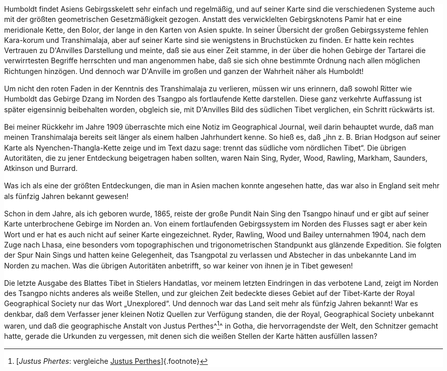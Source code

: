 Humboldt findet Asiens Gebirgsskelett sehr einfach und regelmäßig,
und auf seiner Karte sind die verschiedenen Systeme auch mit der größten
geometrischen Gesetzmäßigkeit gezogen. Anstatt des verwicklelten
Gebirgsknotens Pamir hat er eine meridionale Kette, den Bolor, der lange in
den Karten von Asien spukte. In seiner Übersicht der großen
Gebirgssysteme fehlen Kara-korum und Transhimalaja, aber auf seiner Karte sind
sie wenigstens in Bruchstücken zu finden. Er hatte kein rechtes Vertrauen
zu D'Anvilles Darstellung und meinte, daß sie aus einer Zeit stamme, in
der über die hohen Gebirge der Tartarei die verwirrtesten Begriffe
herrschten und man angenommen habe, daß sie sich ohne bestimmte
Ordnung nach allen möglichen Richtungen hinzögen. Und dennoch war
D'Anville im großen und ganzen der Wahrheit näher als Humboldt!

Um nicht den roten Faden in der Kenntnis des Transhimalaja zu
verlieren, müssen wir uns erinnern, daß sowohl Ritter wie Humboldt
das Gebirge Dzang im Norden des Tsangpo als fortlaufende Kette
darstellen. Diese ganz verkehrte Auffassung ist später eigensinnig beibehalten
worden, obgleich sie, mit D'Anvilles Bild des südlichen Tibet verglichen,
ein Schritt rückwärts ist.

Bei meiner Rückkehr im Jahre 1909 überraschte mich eine Notiz im
Geographical Journal, weil darin behauptet wurde, daß man meinen
Transhimalaja bereits seit länger als einem halben Jahrhundert kenne.
So hieß es, daß „ihn z. B. Brian Hodgson auf seiner Karte als
Nyenchen-Thangla-Kette zeige und im Text dazu sage: trennt das
südliche vom nördlichen Tibet“. Die übrigen Autoritäten, die zu jener
Entdeckung beigetragen haben sollten, waren Nain Sing, Ryder, Wood,
Rawling, Markham, Saunders, Atkinson und Burrard.

Was ich als eine der größten Entdeckungen, die man in Asien machen
konnte angesehen hatte, das war also in England seit mehr als fünfzig
Jahren bekannt gewesen!

Schon in dem Jahre, als ich geboren wurde, 1865, reiste der große
Pundit Nain Sing den Tsangpo hinauf und er gibt auf seiner Karte
unterbrochene Gebirge im Norden an. Von einem fortlaufenden
Gebirgssystem im Norden des Flusses sagt er aber kein Wort und er hat es
auch nicht auf seiner Karte eingezeichnet. Ryder, Rawling, Wood und
Bailey unternahmen 1904, nach dem Zuge nach Lhasa, eine besonders
vom topographischen und trigonometrischen Standpunkt aus glänzende
Expedition. Sie folgten der Spur Nain Sings und hatten keine
Gelegenheit, das Tsangpotal zu verlassen und Abstecher in das unbekannte
Land im Norden zu machen. Was die übrigen Autoritäten anbetrifft,
so war keiner von ihnen je in Tibet gewesen!

Die letzte Ausgabe des Blattes Tibet in Stielers Handatlas, vor
meinem letzten Eindringen in das verbotene Land, zeigt im Norden des
Tsangpo nichts anderes als weiße Stellen, und zur gleichen Zeit bedeckte
dieses Gebiet auf der Tibet-Karte der Royal Geographical Society nur
das Wort „Unexplored“. Und dennoch war das Land seit mehr als
fünfzig Jahren bekannt! War es denkbar, daß dem Verfasser jener
kleinen Notiz Quellen zur Verfügung standen, die der Royal,
Geographical Society unbekannt waren, und daß die geographische Anstalt von
Justus Perthes^[^1450]^ in Gotha, die hervorragendste der Welt, den Schnitzer
gemacht hatte, gerade die Urkunden zu vergessen, mit denen sich die weißen
Stellen der Karte hätten ausfüllen lassen?


[^1010]: [*Kang Hi*: vergleiche [Kangxi](hthttps://de.wikipedia.org/wiki/Kangxi)]{.footnote}
[^1011]: [*Regis*: vergleiche [Jean-Baptiste Régis](https://de.wikipedia.org/wiki/Jean-Baptiste_R%C3%A9gis)]{.footnote}
[^1012]: [*Du Halde*: vergleiche [Jean-Baptiste Du Halde](https://de.wikipedia.org/wiki/Jean-Baptiste_Du_Halde)]{.footnote}
[^0151]: [*D’Anville*: vergleiche [Jean-Baptiste Bourguignon d’Anville](https://de.wikipedia.org/wiki/Jean-Baptiste_Bourguignon_d%E2%80%99Anville)]{.footnote}
[^1113]: [*Stieler*: vergleiche [Adolf Stieler](https://de.wikipedia.org/wiki/Adolf_Stieler)]{.footnote}
[^0175]: [*Dutreuil de Rhins*:  vergleiche [Dutreuil de Rhins](https://de.wikipedia.org/wiki/Jules_L%C3%A9on_Dutreuil_de_Rhins)]{.footnote}
[^1013]: [*Rennell*: vergleiche [James Rennell](https://de.wikipedia.org/wiki/James_Rennell)]{.footnote}
[^0445]: [*Bogle*: vergleiche [George Bogle](https://en.wikipedia.org/wiki/George_Bogle_(diplomat))]{.footnote}
[^0444]: [*Warren Hastings*: vergleiche [Warren Hastings](https://de.wikipedia.org/wiki/Warren_Hastings)]{.footnote}
[^1444]: [*Samuel Turner*: vergleiche [Samuel Turner](https://de.wikipedia.org/wiki/Samuel_Turner)]{.footnote}
[^1445]: [*Thomas Manning*: vergleiche [Thomas Manning](https://de.wikipedia.org/wiki/Thomas_Manning)]{.footnote}
[^1446]: [*William Moorcroft*: vergleiche [William Moorcroft](https://en.wikipedia.org/wiki/William_Moorcroft_(explorer))]{.footnote}
[^1447]: [*Francis Hamilton*: vergleiche [Francis Buchanan-Hamilton](https://en.wikipedia.org/wiki/Francis_Buchanan-Hamilton)]{.footnote}
[^1448]: [*Karl Ritter*: vergleiche [Carl Ritter](https://de.wikipedia.org/wiki/Carl_Ritter)]{.footnote}
[^1449]: [*Alexander_ on Humboldt*: vergleiche [Alexander von Humboldt](https://de.wikipedia.org/wiki/Alexander_von_Humboldt)]{.footnote}
[^1450]: [*Justus Phertes*: vergleiche [Justus Perthes](https://de.wikipedia.org/wiki/Justus_Perthes)]{.footnote}
[^290]: [*Brian Hodgson*: vergleiche [Brian Houghton Hodgson](https://en.wikipedia.org/wiki/Brian_Houghton_Hodgson)]{.footnote}
[^291]: [*Klaproth*: vergleiche [Heinrich Julius Klaproth](https://de.wikipedia.org/wiki/Heinrich_Julius_Klaproth)]{.footnote}
[^292]: [*Huc*: vergleiche [Évariste Régis Huc](https://de.wikipedia.org/wiki/%C3%89variste_R%C3%A9gis_Huc)]{.footnote}
[^1500]: [*Dsungaren*: vergleiche [Oiraten](https://de.wikipedia.org/wiki/Oiraten)]{.footnote}